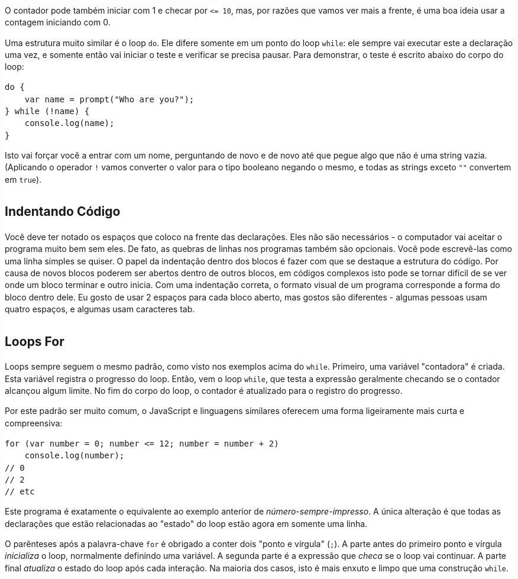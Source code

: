 O contador pode também iniciar com 1 e checar por `<= 10`, mas, por razões que vamos ver mais a frente, é uma boa ideia usar a contagem iniciando com 0.

Uma estrutura muito similar é o loop `do`. Ele difere somente em um ponto do loop `while`: ele sempre vai executar este a declaração uma vez, e somente então vai iniciar o teste e verificar se precisa pausar. Para demonstrar, o teste é escrito abaixo do corpo do loop:

<pre data-language="javascript" class="prettyprint lang-javascript snippet cm-s-default">
do {
    var name = prompt("Who are you?");
} while (!name) {
    console.log(name);
}
</pre>

Isto vai forçar você a entrar com um nome, perguntando de novo e de novo até que pegue algo que não é uma string vazia. (Aplicando o operador `!` vamos converter o valor para o tipo booleano negando o mesmo, e todas as strings exceto `""` convertem em `true`).

## Indentando Código

Você deve ter notado os espaços que coloco na frente das declarações. Eles não são necessários - o computador vai aceitar o programa muito bem sem eles. De fato, as quebras de linhas nos programas também são opcionais. Você pode escrevê-las como uma linha simples se quiser. O papel da indentação dentro dos blocos é fazer com que se destaque a estrutura do código. Por causa de novos blocos poderem ser abertos dentro de outros blocos, em códigos complexos isto pode se tornar difícil de se ver onde um bloco terminar e outro inicia. Com uma indentação correta, o formato visual de um programa corresponde a forma do bloco dentro dele. Eu gosto de usar 2 espaços para cada bloco aberto, mas gostos são diferentes - algumas pessoas usam quatro espaços, e algumas usam caracteres tab.

## Loops For

Loops sempre seguem o mesmo padrão, como visto nos exemplos acima do `while`. Primeiro, uma variável "contadora" é criada. Esta variável registra o progresso do loop. Então, vem o loop `while`, que testa a expressão geralmente checando se o contador alcançou algum limite. No fim do corpo do loop, o contador é atualizado para o registro do progresso.

Por este padrão ser muito comum, o JavaScript e linguagens similares oferecem uma forma ligeiramente mais curta e compreensiva:

<pre data-language="javascript" class="prettyprint lang-javascript snippet cm-s-default">
for (var number = 0; number <= 12; number = number + 2)
    console.log(number);
// 0
// 2
// etc
</pre>

Este programa é exatamente o equivalente ao exemplo anterior de *número-sempre-impresso*. A única alteração é que todas as declarações que estão relacionadas ao "estado" do loop estão agora em somente uma linha.

O parênteses após a palavra-chave `for` é obrigado a conter dois "ponto e vírgula" (`;`). A parte antes do primeiro ponto e vírgula *inicializa* o loop, normalmente definindo uma variável. A segunda parte é a expressão que *checa* se o loop vai continuar. A parte final *atualiza* o estado do loop após cada interação. Na maioria dos casos, isto é mais enxuto e limpo que uma construção `while`.

